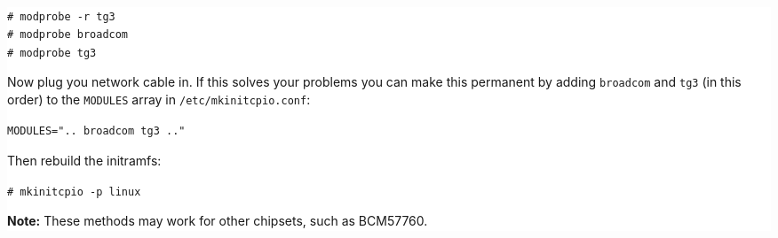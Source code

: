 ```
# modprobe -r tg3
# modprobe broadcom
# modprobe tg3

```

Now plug you network cable in. If this solves your problems you can make this permanent by adding `broadcom` and `tg3` (in this order) to the `MODULES` array in `/etc/mkinitcpio.conf`:

```
MODULES=".. broadcom tg3 .."

```

Then rebuild the initramfs:

```
# mkinitcpio -p linux

```

**Note:** These methods may work for other chipsets, such as BCM57760.